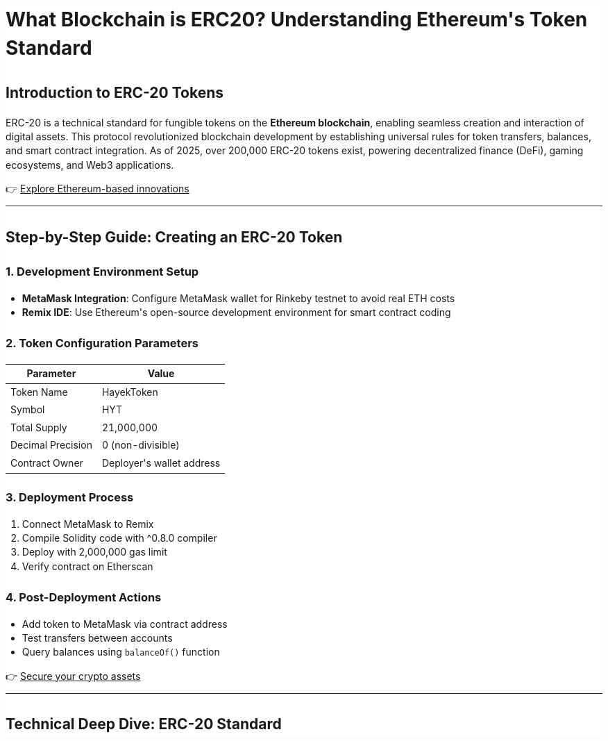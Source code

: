 # What Blockchain is ERC20? Understanding Ethereum's Token Standard

## Introduction to ERC-20 Tokens

ERC-20 is a technical standard for fungible tokens on the **Ethereum blockchain**, enabling seamless creation and interaction of digital assets. This protocol revolutionized blockchain development by establishing universal rules for token transfers, balances, and smart contract integration. As of 2025, over 200,000 ERC-20 tokens exist, powering decentralized finance (DeFi), gaming ecosystems, and Web3 applications.

👉 [Explore Ethereum-based innovations](https://bit.ly/okx-bonus)

---

## Step-by-Step Guide: Creating an ERC-20 Token

### 1. Development Environment Setup
- **MetaMask Integration**: Configure MetaMask wallet for Rinkeby testnet to avoid real ETH costs
- **Remix IDE**: Use Ethereum's open-source development environment for smart contract coding

### 2. Token Configuration Parameters
| Parameter          | Value                    |
|---------------------|--------------------------|
| Token Name          | HayekToken               |
| Symbol              | HYT                      |
| Total Supply        | 21,000,000               |
| Decimal Precision   | 0 (non-divisible)        |
| Contract Owner      | Deployer's wallet address|

### 3. Deployment Process
1. Connect MetaMask to Remix
2. Compile Solidity code with ^0.8.0 compiler
3. Deploy with 2,000,000 gas limit
4. Verify contract on Etherscan

### 4. Post-Deployment Actions
- Add token to MetaMask via contract address
- Test transfers between accounts
- Query balances using `balanceOf()` function

👉 [Secure your crypto assets](https://bit.ly/okx-bonus)

---

## Technical Deep Dive: ERC-20 Standard
